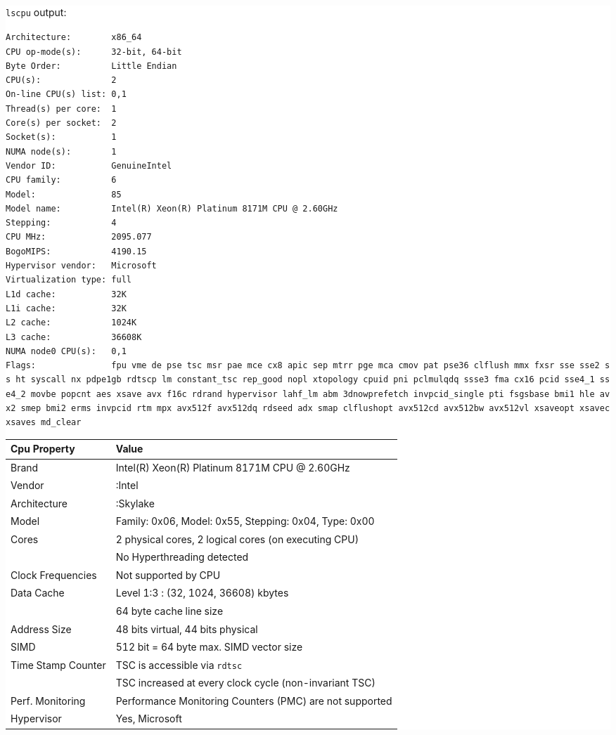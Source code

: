 `lscpu` output:

    Architecture:        x86_64
    CPU op-mode(s):      32-bit, 64-bit
    Byte Order:          Little Endian
    CPU(s):              2
    On-line CPU(s) list: 0,1
    Thread(s) per core:  1
    Core(s) per socket:  2
    Socket(s):           1
    NUMA node(s):        1
    Vendor ID:           GenuineIntel
    CPU family:          6
    Model:               85
    Model name:          Intel(R) Xeon(R) Platinum 8171M CPU @ 2.60GHz
    Stepping:            4
    CPU MHz:             2095.077
    BogoMIPS:            4190.15
    Hypervisor vendor:   Microsoft
    Virtualization type: full
    L1d cache:           32K
    L1i cache:           32K
    L2 cache:            1024K
    L3 cache:            36608K
    NUMA node0 CPU(s):   0,1
    Flags:               fpu vme de pse tsc msr pae mce cx8 apic sep mtrr pge mca cmov pat pse36 clflush mmx fxsr sse sse2 ss ht syscall nx pdpe1gb rdtscp lm constant_tsc rep_good nopl xtopology cpuid pni pclmulqdq ssse3 fma cx16 pcid sse4_1 sse4_2 movbe popcnt aes xsave avx f16c rdrand hypervisor lahf_lm abm 3dnowprefetch invpcid_single pti fsgsbase bmi1 hle avx2 smep bmi2 erms invpcid rtm mpx avx512f avx512dq rdseed adx smap clflushopt avx512cd avx512bw avx512vl xsaveopt xsavec xsaves md_clear
    

| Cpu Property       | Value                                                   |
|:------------------ |:------------------------------------------------------- |
| Brand              | Intel(R) Xeon(R) Platinum 8171M CPU @ 2.60GHz           |
| Vendor             | :Intel                                                  |
| Architecture       | :Skylake                                                |
| Model              | Family: 0x06, Model: 0x55, Stepping: 0x04, Type: 0x00   |
| Cores              | 2 physical cores, 2 logical cores (on executing CPU)    |
|                    | No Hyperthreading detected                              |
| Clock Frequencies  | Not supported by CPU                                    |
| Data Cache         | Level 1:3 : (32, 1024, 36608) kbytes                    |
|                    | 64 byte cache line size                                 |
| Address Size       | 48 bits virtual, 44 bits physical                       |
| SIMD               | 512 bit = 64 byte max. SIMD vector size                 |
| Time Stamp Counter | TSC is accessible via `rdtsc`                           |
|                    | TSC increased at every clock cycle (non-invariant TSC)  |
| Perf. Monitoring   | Performance Monitoring Counters (PMC) are not supported |
| Hypervisor         | Yes, Microsoft                                          |

